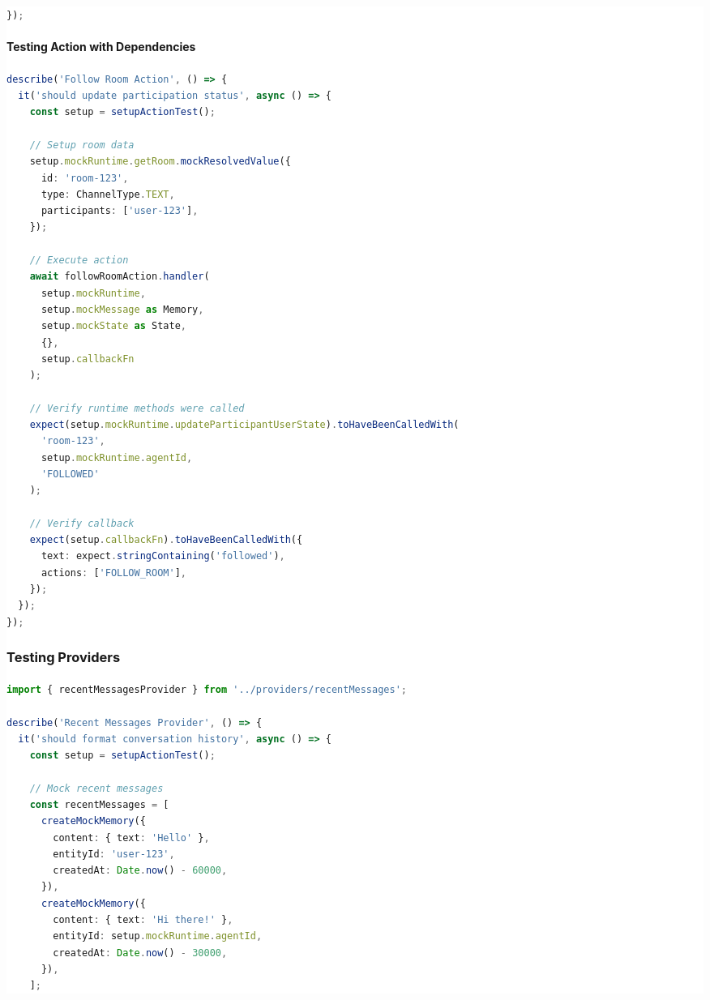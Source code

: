 ```typescript
});
```

#### Testing Action with Dependencies

```typescript
describe('Follow Room Action', () => {
  it('should update participation status', async () => {
    const setup = setupActionTest();

    // Setup room data
    setup.mockRuntime.getRoom.mockResolvedValue({
      id: 'room-123',
      type: ChannelType.TEXT,
      participants: ['user-123'],
    });

    // Execute action
    await followRoomAction.handler(
      setup.mockRuntime,
      setup.mockMessage as Memory,
      setup.mockState as State,
      {},
      setup.callbackFn
    );

    // Verify runtime methods were called
    expect(setup.mockRuntime.updateParticipantUserState).toHaveBeenCalledWith(
      'room-123',
      setup.mockRuntime.agentId,
      'FOLLOWED'
    );

    // Verify callback
    expect(setup.callbackFn).toHaveBeenCalledWith({
      text: expect.stringContaining('followed'),
      actions: ['FOLLOW_ROOM'],
    });
  });
});
```

### Testing Providers

```typescript
import { recentMessagesProvider } from '../providers/recentMessages';

describe('Recent Messages Provider', () => {
  it('should format conversation history', async () => {
    const setup = setupActionTest();

    // Mock recent messages
    const recentMessages = [
      createMockMemory({
        content: { text: 'Hello' },
        entityId: 'user-123',
        createdAt: Date.now() - 60000,
      }),
      createMockMemory({
        content: { text: 'Hi there!' },
        entityId: setup.mockRuntime.agentId,
        createdAt: Date.now() - 30000,
      }),
    ];
```